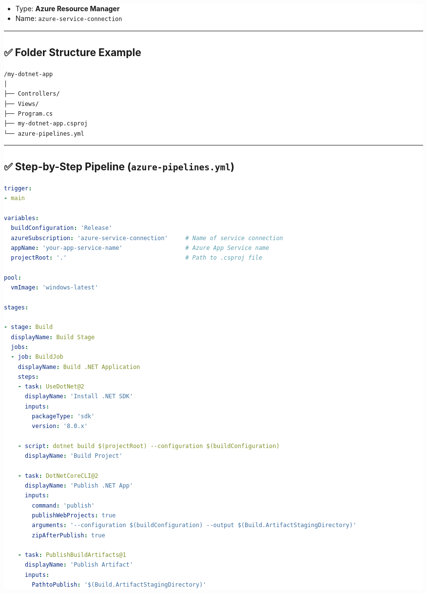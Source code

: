   * Type: **Azure Resource Manager**
  * Name: `azure-service-connection`

---

## ✅ Folder Structure Example

```
/my-dotnet-app
│
├── Controllers/
├── Views/
├── Program.cs
├── my-dotnet-app.csproj
└── azure-pipelines.yml
```

---

## ✅ Step-by-Step Pipeline (`azure-pipelines.yml`)

```yaml
trigger:
- main

variables:
  buildConfiguration: 'Release'
  azureSubscription: 'azure-service-connection'     # Name of service connection
  appName: 'your-app-service-name'                  # Azure App Service name
  projectRoot: '.'                                  # Path to .csproj file

pool:
  vmImage: 'windows-latest'

stages:

- stage: Build
  displayName: Build Stage
  jobs:
  - job: BuildJob
    displayName: Build .NET Application
    steps:
    - task: UseDotNet@2
      displayName: 'Install .NET SDK'
      inputs:
        packageType: 'sdk'
        version: '8.0.x'

    - script: dotnet build $(projectRoot) --configuration $(buildConfiguration)
      displayName: 'Build Project'

    - task: DotNetCoreCLI@2
      displayName: 'Publish .NET App'
      inputs:
        command: 'publish'
        publishWebProjects: true
        arguments: '--configuration $(buildConfiguration) --output $(Build.ArtifactStagingDirectory)'
        zipAfterPublish: true

    - task: PublishBuildArtifacts@1
      displayName: 'Publish Artifact'
      inputs:
        PathtoPublish: '$(Build.ArtifactStagingDirectory)'
```